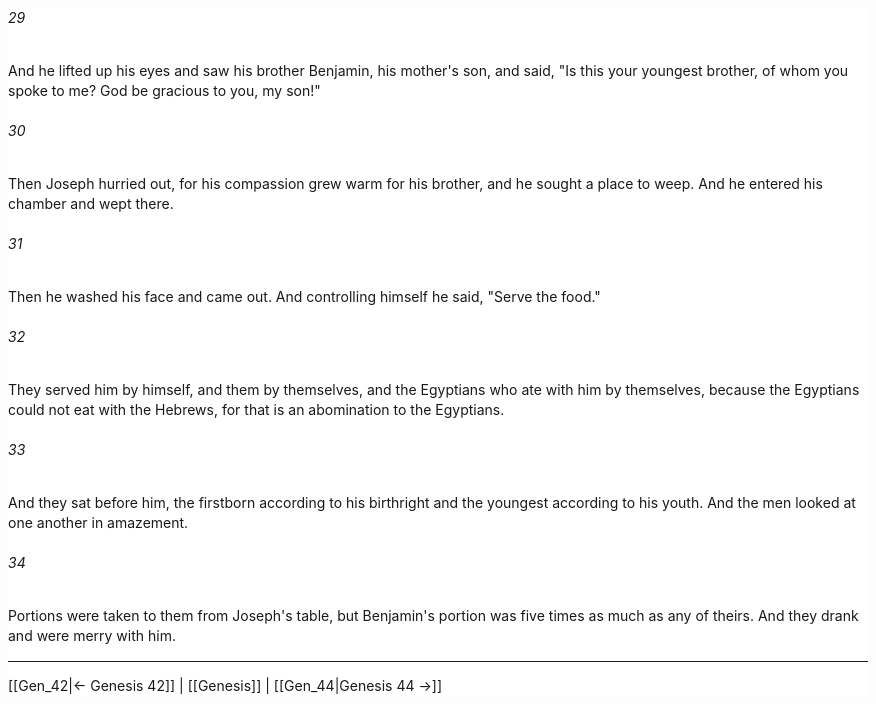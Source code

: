 ###### 29 
And he lifted up his eyes and saw his brother Benjamin, his mother's son, and said, "Is this your youngest brother, of whom you spoke to me? God be gracious to you, my son!" 

###### 30 
Then Joseph hurried out, for his compassion grew warm for his brother, and he sought a place to weep. And he entered his chamber and wept there. 

###### 31 
Then he washed his face and came out. And controlling himself he said, "Serve the food." 

###### 32 
They served him by himself, and them by themselves, and the Egyptians who ate with him by themselves, because the Egyptians could not eat with the Hebrews, for that is an abomination to the Egyptians. 

###### 33 
And they sat before him, the firstborn according to his birthright and the youngest according to his youth. And the men looked at one another in amazement. 

###### 34 
Portions were taken to them from Joseph's table, but Benjamin's portion was five times as much as any of theirs. And they drank and were merry with him. 

***

[[Gen_42|← Genesis 42]] | [[Genesis]] | [[Gen_44|Genesis 44 →]]
